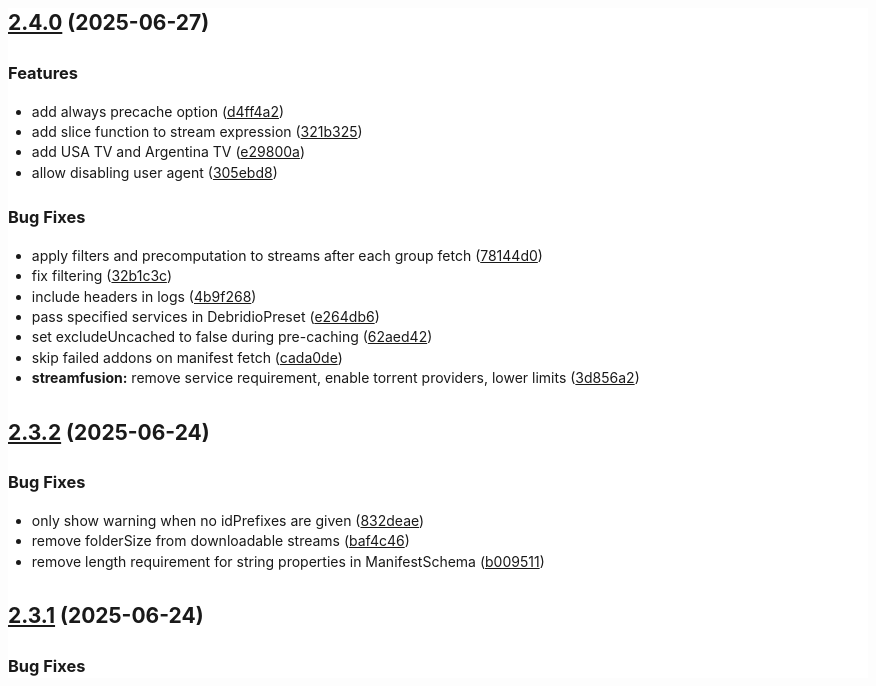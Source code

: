 ## [2.4.0](https://github.com/Viren070/AIOStreams/compare/v2.3.2...v2.4.0) (2025-06-27)


### Features

* add always precache option ([d4ff4a2](https://github.com/Viren070/AIOStreams/commit/d4ff4a2c0c913e7c6e3754ecb9fd72b45b1f864d))
* add slice function to stream expression ([321b325](https://github.com/Viren070/AIOStreams/commit/321b32584014d20d8e78f66b4cef313d0cd22f0c))
* add USA TV and Argentina TV ([e29800a](https://github.com/Viren070/AIOStreams/commit/e29800a0ab159940cafa11f0d69d4bc3f46c918c))
* allow disabling user agent ([305ebd8](https://github.com/Viren070/AIOStreams/commit/305ebd84c8040866fc45fe1879921e3a7bb93997))


### Bug Fixes

* apply filters and precomputation to streams after each group fetch ([78144d0](https://github.com/Viren070/AIOStreams/commit/78144d02135072681237eae8bd5b11bf8fc3f991))
* fix filtering ([32b1c3c](https://github.com/Viren070/AIOStreams/commit/32b1c3c3b384fad4109520c5730e8076cb2c6ebc))
* include headers in logs ([4b9f268](https://github.com/Viren070/AIOStreams/commit/4b9f268b8f399a30f47d2140ecd9afd2856f284a))
* pass specified services in DebridioPreset ([e264db6](https://github.com/Viren070/AIOStreams/commit/e264db6fc57ce58da476deadef5b3684228eba73))
* set excludeUncached to false during pre-caching ([62aed42](https://github.com/Viren070/AIOStreams/commit/62aed42b07adf24c42cd5ac6c3a43d323e210890))
* skip failed addons on manifest fetch ([cada0de](https://github.com/Viren070/AIOStreams/commit/cada0de63ac8602adabd2af2b04015f87697668e))
* **streamfusion:** remove service requirement, enable torrent providers, lower limits ([3d856a2](https://github.com/Viren070/AIOStreams/commit/3d856a252dd77d27c81d4539ad848af95f1ca0dd))

## [2.3.2](https://github.com/Viren070/AIOStreams/compare/v2.3.1...v2.3.2) (2025-06-24)


### Bug Fixes

* only show warning when no idPrefixes are given ([832deae](https://github.com/Viren070/AIOStreams/commit/832deaed64ea977d493d3815a58f7528aa7b03e1))
* remove folderSize from downloadable streams ([baf4c46](https://github.com/Viren070/AIOStreams/commit/baf4c461682fae5dd30e809897498f5d5a62482b))
* remove length requirement for string properties in ManifestSchema ([b009511](https://github.com/Viren070/AIOStreams/commit/b00951144925f174a30b0e2858f963c6cbee3837))

## [2.3.1](https://github.com/Viren070/AIOStreams/compare/v2.3.0...v2.3.1) (2025-06-24)


### Bug Fixes
